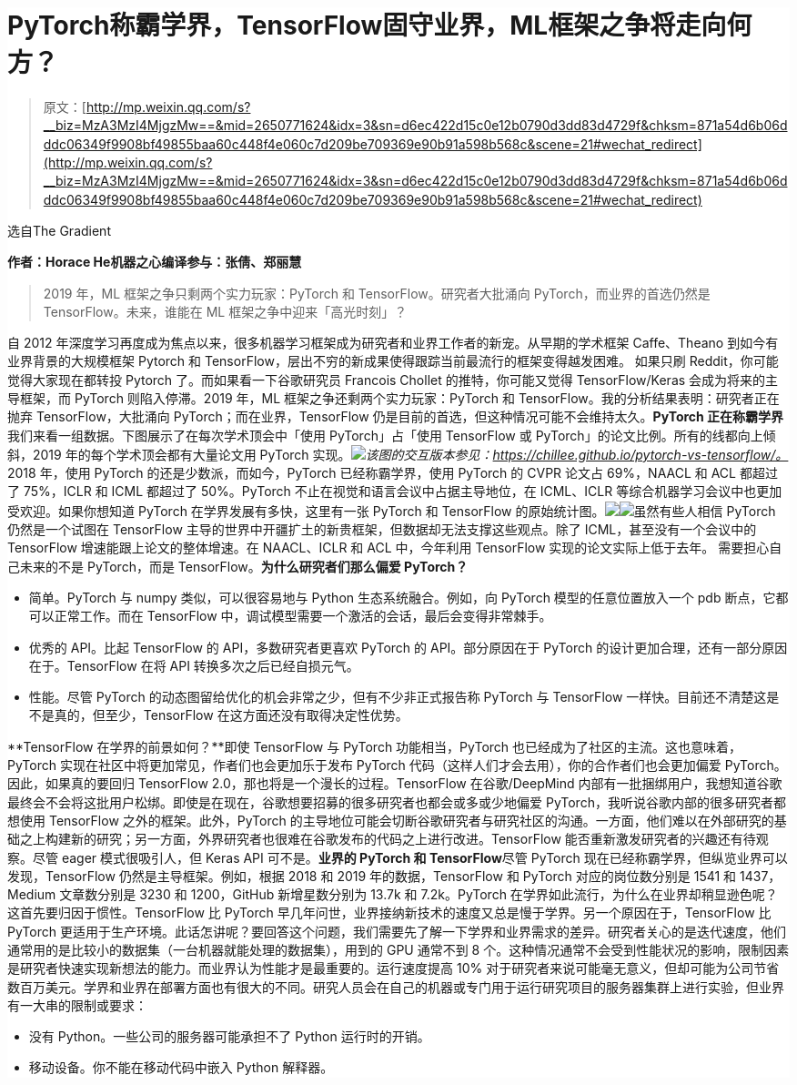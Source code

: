 # PyTorch称霸学界，TensorFlow固守业界，ML框架之争将走向何方？

> 原文：[http://mp.weixin.qq.com/s?__biz=MzA3MzI4MjgzMw==&mid=2650771624&idx=3&sn=d6ec422d15c0e12b0790d3dd83d4729f&chksm=871a54d6b06dddc06349f9908bf49855baa60c448f4e060c7d209be709369e90b91a598b568c&scene=21#wechat_redirect](http://mp.weixin.qq.com/s?__biz=MzA3MzI4MjgzMw==&mid=2650771624&idx=3&sn=d6ec422d15c0e12b0790d3dd83d4729f&chksm=871a54d6b06dddc06349f9908bf49855baa60c448f4e060c7d209be709369e90b91a598b568c&scene=21#wechat_redirect)

选自The Gradient

**作者：Horace He****机器之心编译****参与：张倩、郑丽慧**

> 2019 年，ML 框架之争只剩两个实力玩家：PyTorch 和 TensorFlow。研究者大批涌向 PyTorch，而业界的首选仍然是 TensorFlow。未来，谁能在 ML 框架之争中迎来「高光时刻」？

自 2012 年深度学习再度成为焦点以来，很多机器学习框架成为研究者和业界工作者的新宠。从早期的学术框架 Caffe、Theano 到如今有业界背景的大规模框架 Pytorch 和 TensorFlow，层出不穷的新成果使得跟踪当前最流行的框架变得越发困难。
如果只刷 Reddit，你可能觉得大家现在都转投 Pytorch 了。而如果看一下谷歌研究员 Francois Chollet 的推特，你可能又觉得 TensorFlow/Keras 会成为将来的主导框架，而 PyTorch 则陷入停滞。2019 年，ML 框架之争还剩两个实力玩家：PyTorch 和 TensorFlow。我的分析结果表明：研究者正在抛弃 TensorFlow，大批涌向 PyTorch；而在业界，TensorFlow 仍是目前的首选，但这种情况可能不会维持太久。**PyTorch 正在称霸学界**
我们来看一组数据。下图展示了在每次学术顶会中「使用 PyTorch」占「使用 TensorFlow 或 PyTorch」的论文比例。所有的线都向上倾斜，2019 年的每个学术顶会都有大量论文用 PyTorch 实现。![](../Images/ff2c48d50e01ec6125c83bee64e4d4f0.jpg)*该图的交互版本参见：https://chillee.github.io/pytorch-vs-tensorflow/。*
2018 年，使用 PyTorch 的还是少数派，而如今，PyTorch 已经称霸学界，使用 PyTorch 的 CVPR 论文占 69%，NAACL 和 ACL 都超过了 75%，ICLR 和 ICML 都超过了 50%。PyTorch 不止在视觉和语言会议中占据主导地位，在 ICML、ICLR 等综合机器学习会议中也更加受欢迎。如果你想知道 PyTorch 在学界发展有多快，这里有一张 PyTorch 和 TensorFlow 的原始统计图。![](../Images/9870da8aad69c0242ac010e0dead431f.jpg)![](../Images/d8aaac63f2fbfd9c83130d3483fa2a46.jpg)虽然有些人相信 PyTorch 仍然是一个试图在 TensorFlow 主导的世界中开疆扩土的新贵框架，但数据却无法支撑这些观点。除了 ICML，甚至没有一个会议中的 TensorFlow 增速能跟上论文的整体增速。在 NAACL、ICLR 和 ACL 中，今年利用 TensorFlow 实现的论文实际上低于去年。
需要担心自己未来的不是 PyTorch，而是 TensorFlow。**为什么研究者们那么偏爱 PyTorch？**

*   简单。PyTorch 与 numpy 类似，可以很容易地与 Python 生态系统融合。例如，向 PyTorch 模型的任意位置放入一个 pdb 断点，它都可以正常工作。而在 TensorFlow 中，调试模型需要一个激活的会话，最后会变得非常棘手。

*   优秀的 API。比起 TensorFlow 的 API，多数研究者更喜欢 PyTorch 的 API。部分原因在于 PyTorch 的设计更加合理，还有一部分原因在于。TensorFlow 在将 API 转换多次之后已经自损元气。

*   性能。尽管 PyTorch 的动态图留给优化的机会非常之少，但有不少非正式报告称 PyTorch 与 TensorFlow 一样快。目前还不清楚这是不是真的，但至少，TensorFlow 在这方面还没有取得决定性优势。

**TensorFlow 在学界的前景如何？**即使 TensorFlow 与 PyTorch 功能相当，PyTorch 也已经成为了社区的主流。这也意味着，PyTorch 实现在社区中将更加常见，作者们也会更加乐于发布 PyTorch 代码（这样人们才会去用），你的合作者们也会更加偏爱 PyTorch。因此，如果真的要回归 TensorFlow 2.0，那也将是一个漫长的过程。TensorFlow 在谷歌/DeepMind 内部有一批捆绑用户，我想知道谷歌最终会不会将这批用户松绑。即使是在现在，谷歌想要招募的很多研究者也都会或多或少地偏爱 PyTorch，我听说谷歌内部的很多研究者都想使用 TensorFlow 之外的框架。此外，PyTorch 的主导地位可能会切断谷歌研究者与研究社区的沟通。一方面，他们难以在外部研究的基础之上构建新的研究；另一方面，外界研究者也很难在谷歌发布的代码之上进行改进。TensorFlow 能否重新激发研究者的兴趣还有待观察。尽管 eager 模式很吸引人，但 Keras API 可不是。**业界的 PyTorch 和 TensorFlow**尽管 PyTorch 现在已经称霸学界，但纵览业界可以发现，TensorFlow 仍然是主导框架。例如，根据 2018 和 2019 年的数据，TensorFlow 和 PyTorch 对应的岗位数分别是 1541 和 1437，Medium 文章数分别是 3230 和 1200，GitHub 新增星数分别为 13.7k 和 7.2k。PyTorch 在学界如此流行，为什么在业界却稍显逊色呢？这首先要归因于惯性。TensorFlow 比 PyTorch 早几年问世，业界接纳新技术的速度又总是慢于学界。另一个原因在于，TensorFlow 比 PyTorch 更适用于生产环境。此话怎讲呢？要回答这个问题，我们需要先了解一下学界和业界需求的差异。研究者关心的是迭代速度，他们通常用的是比较小的数据集（一台机器就能处理的数据集），用到的 GPU 通常不到 8 个。这种情况通常不会受到性能状况的影响，限制因素是研究者快速实现新想法的能力。而业界认为性能才是最重要的。运行速度提高 10% 对于研究者来说可能毫无意义，但却可能为公司节省数百万美元。学界和业界在部署方面也有很大的不同。研究人员会在自己的机器或专门用于运行研究项目的服务器集群上进行实验，但业界有一大串的限制或要求：

*   没有 Python。一些公司的服务器可能承担不了 Python 运行时的开销。

*   移动设备。你不能在移动代码中嵌入 Python 解释器。
